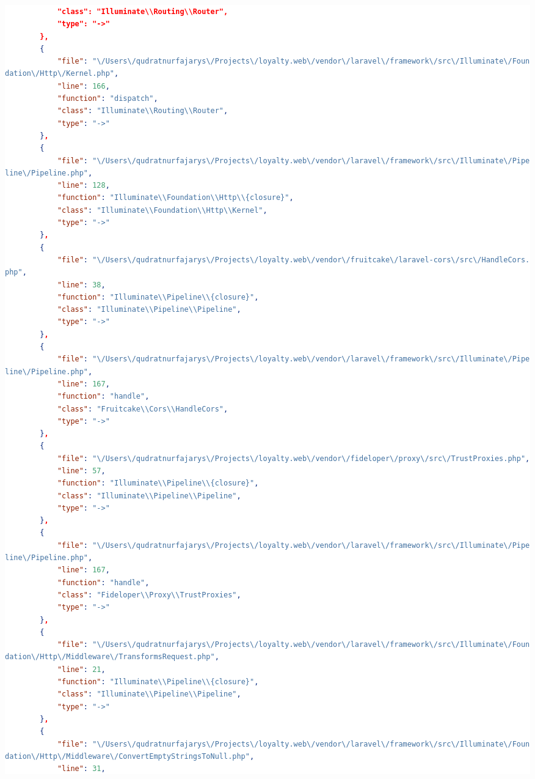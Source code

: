 ```json
            "class": "Illuminate\\Routing\\Router",
            "type": "->"
        },
        {
            "file": "\/Users\/qudratnurfajarys\/Projects\/loyalty.web\/vendor\/laravel\/framework\/src\/Illuminate\/Foundation\/Http\/Kernel.php",
            "line": 166,
            "function": "dispatch",
            "class": "Illuminate\\Routing\\Router",
            "type": "->"
        },
        {
            "file": "\/Users\/qudratnurfajarys\/Projects\/loyalty.web\/vendor\/laravel\/framework\/src\/Illuminate\/Pipeline\/Pipeline.php",
            "line": 128,
            "function": "Illuminate\\Foundation\\Http\\{closure}",
            "class": "Illuminate\\Foundation\\Http\\Kernel",
            "type": "->"
        },
        {
            "file": "\/Users\/qudratnurfajarys\/Projects\/loyalty.web\/vendor\/fruitcake\/laravel-cors\/src\/HandleCors.php",
            "line": 38,
            "function": "Illuminate\\Pipeline\\{closure}",
            "class": "Illuminate\\Pipeline\\Pipeline",
            "type": "->"
        },
        {
            "file": "\/Users\/qudratnurfajarys\/Projects\/loyalty.web\/vendor\/laravel\/framework\/src\/Illuminate\/Pipeline\/Pipeline.php",
            "line": 167,
            "function": "handle",
            "class": "Fruitcake\\Cors\\HandleCors",
            "type": "->"
        },
        {
            "file": "\/Users\/qudratnurfajarys\/Projects\/loyalty.web\/vendor\/fideloper\/proxy\/src\/TrustProxies.php",
            "line": 57,
            "function": "Illuminate\\Pipeline\\{closure}",
            "class": "Illuminate\\Pipeline\\Pipeline",
            "type": "->"
        },
        {
            "file": "\/Users\/qudratnurfajarys\/Projects\/loyalty.web\/vendor\/laravel\/framework\/src\/Illuminate\/Pipeline\/Pipeline.php",
            "line": 167,
            "function": "handle",
            "class": "Fideloper\\Proxy\\TrustProxies",
            "type": "->"
        },
        {
            "file": "\/Users\/qudratnurfajarys\/Projects\/loyalty.web\/vendor\/laravel\/framework\/src\/Illuminate\/Foundation\/Http\/Middleware\/TransformsRequest.php",
            "line": 21,
            "function": "Illuminate\\Pipeline\\{closure}",
            "class": "Illuminate\\Pipeline\\Pipeline",
            "type": "->"
        },
        {
            "file": "\/Users\/qudratnurfajarys\/Projects\/loyalty.web\/vendor\/laravel\/framework\/src\/Illuminate\/Foundation\/Http\/Middleware\/ConvertEmptyStringsToNull.php",
            "line": 31,
```